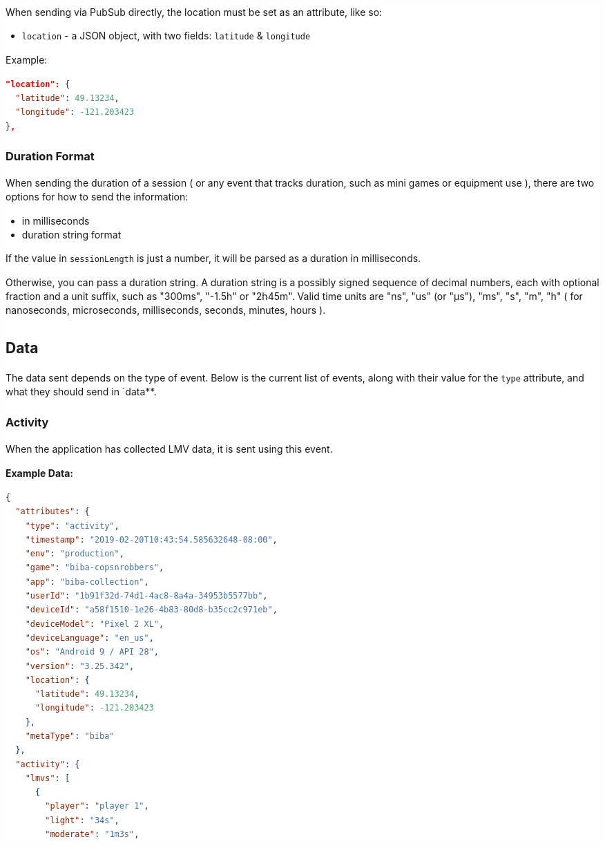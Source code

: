 When sending via PubSub directly, the location must be set as an attribute, like
so:

* `location` - a JSON object, with two fields: `latitude` & `longitude`

Example:
```json
"location": {
  "latitude": 49.13234,
  "longitude": -121.203423
},
```

### Duration Format

When sending the duration of a session ( or any event that tracks duration, such
as mini games or equipment use ), there are two options for how to send the
information:

* in milliseconds
* duration string format

If the value in `sessionLength` is just a number, it will be parsed as a
duration in milliseconds.

Otherwise, you can pass a duration string. A duration string is a possibly
signed sequence of decimal numbers, each with optional fraction and a unit
suffix, such as "300ms", "-1.5h" or "2h45m". Valid time units are "ns", "us" (or
"µs"), "ms", "s", "m", "h" ( for nanoseconds, microseconds, milliseconds,
seconds, minutes, hours ).

## Data

The data sent depends on the type of event. Below is the current list of events,
along with their value for the `type` attribute, and what they should send in `data**.

### Activity

When the application has collected LMV data, it is sent using this event.

**Example Data:**
```json
{                                                   
  "attributes": {                                   
    "type": "activity",
    "timestamp": "2019-02-20T10:43:54.585632648-08:00",
    "env": "production",                            
    "game": "biba-copsnrobbers",                    
    "app": "biba-collection",                       
    "userId": "1b91f32d-74d1-4ac8-8a4a-34953b5577bb",
    "deviceId": "a58f1510-1e26-4b83-80d8-b35cc2c971eb",
    "deviceModel": "Pixel 2 XL",                    
    "deviceLanguage": "en_us",                      
    "os": "Android 9 / API 28",                     
    "version": "3.25.342",                          
    "location": {                                   
      "latitude": 49.13234,
      "longitude": -121.203423                      
    },                                              
    "metaType": "biba"                              
  },                                                
  "activity": {                                     
    "lmvs": [                                       
      {                                             
        "player": "player 1",                       
        "light": "34s",                             
        "moderate": "1m3s",                                 
```